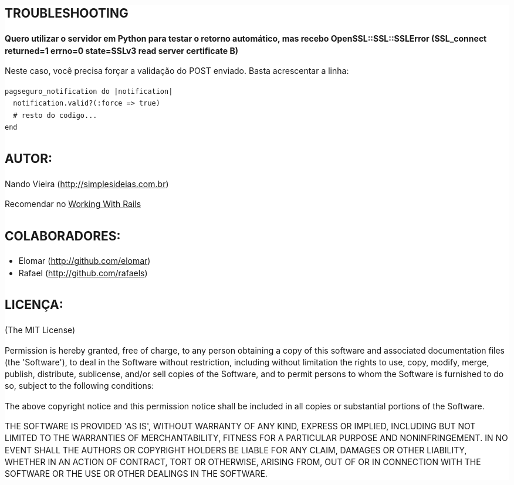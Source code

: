 ## TROUBLESHOOTING

**Quero utilizar o servidor em Python para testar o retorno automático, mas recebo OpenSSL::SSL::SSLError (SSL_connect returned=1 errno=0 state=SSLv3 read server certificate B)**

Neste caso, você precisa forçar a validação do POST enviado. Basta acrescentar a linha:

~~~.ruby
pagseguro_notification do |notification|
  notification.valid?(:force => true)
  # resto do codigo...
end
~~~

## AUTOR:

Nando Vieira (<http://simplesideias.com.br>)

Recomendar no [Working With Rails](http://www.workingwithrails.com/person/7846-nando-vieira)

## COLABORADORES:

* Elomar (<http://github.com/elomar>)
* Rafael (<http://github.com/rafaels>)

## LICENÇA:

(The MIT License)

Permission is hereby granted, free of charge, to any person obtaining
a copy of this software and associated documentation files (the
'Software'), to deal in the Software without restriction, including
without limitation the rights to use, copy, modify, merge, publish,
distribute, sublicense, and/or sell copies of the Software, and to
permit persons to whom the Software is furnished to do so, subject to
the following conditions:

The above copyright notice and this permission notice shall be
included in all copies or substantial portions of the Software.

THE SOFTWARE IS PROVIDED 'AS IS', WITHOUT WARRANTY OF ANY KIND,
EXPRESS OR IMPLIED, INCLUDING BUT NOT LIMITED TO THE WARRANTIES OF
MERCHANTABILITY, FITNESS FOR A PARTICULAR PURPOSE AND NONINFRINGEMENT.
IN NO EVENT SHALL THE AUTHORS OR COPYRIGHT HOLDERS BE LIABLE FOR ANY
CLAIM, DAMAGES OR OTHER LIABILITY, WHETHER IN AN ACTION OF CONTRACT,
TORT OR OTHERWISE, ARISING FROM, OUT OF OR IN CONNECTION WITH THE
SOFTWARE OR THE USE OR OTHER DEALINGS IN THE SOFTWARE.

